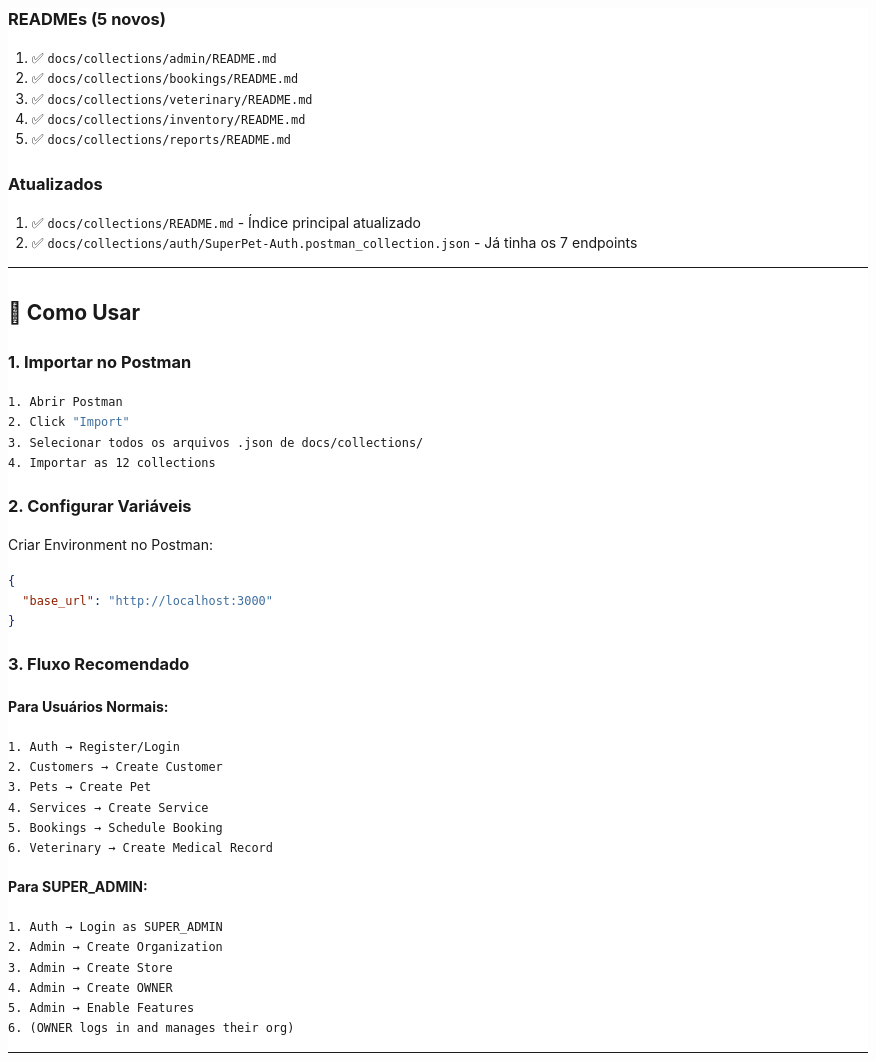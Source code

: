 ### READMEs (5 novos)
1. ✅ `docs/collections/admin/README.md`
2. ✅ `docs/collections/bookings/README.md`
3. ✅ `docs/collections/veterinary/README.md`
4. ✅ `docs/collections/inventory/README.md`
5. ✅ `docs/collections/reports/README.md`

### Atualizados
1. ✅ `docs/collections/README.md` - Índice principal atualizado
2. ✅ `docs/collections/auth/SuperPet-Auth.postman_collection.json` - Já tinha os 7 endpoints

---

## 🚀 Como Usar

### 1. Importar no Postman

```bash
1. Abrir Postman
2. Click "Import"
3. Selecionar todos os arquivos .json de docs/collections/
4. Importar as 12 collections
```

### 2. Configurar Variáveis

Criar Environment no Postman:

```json
{
  "base_url": "http://localhost:3000"
}
```

### 3. Fluxo Recomendado

#### Para Usuários Normais:
```
1. Auth → Register/Login
2. Customers → Create Customer
3. Pets → Create Pet
4. Services → Create Service
5. Bookings → Schedule Booking
6. Veterinary → Create Medical Record
```

#### Para SUPER_ADMIN:
```
1. Auth → Login as SUPER_ADMIN
2. Admin → Create Organization
3. Admin → Create Store
4. Admin → Create OWNER
5. Admin → Enable Features
6. (OWNER logs in and manages their org)
```

---